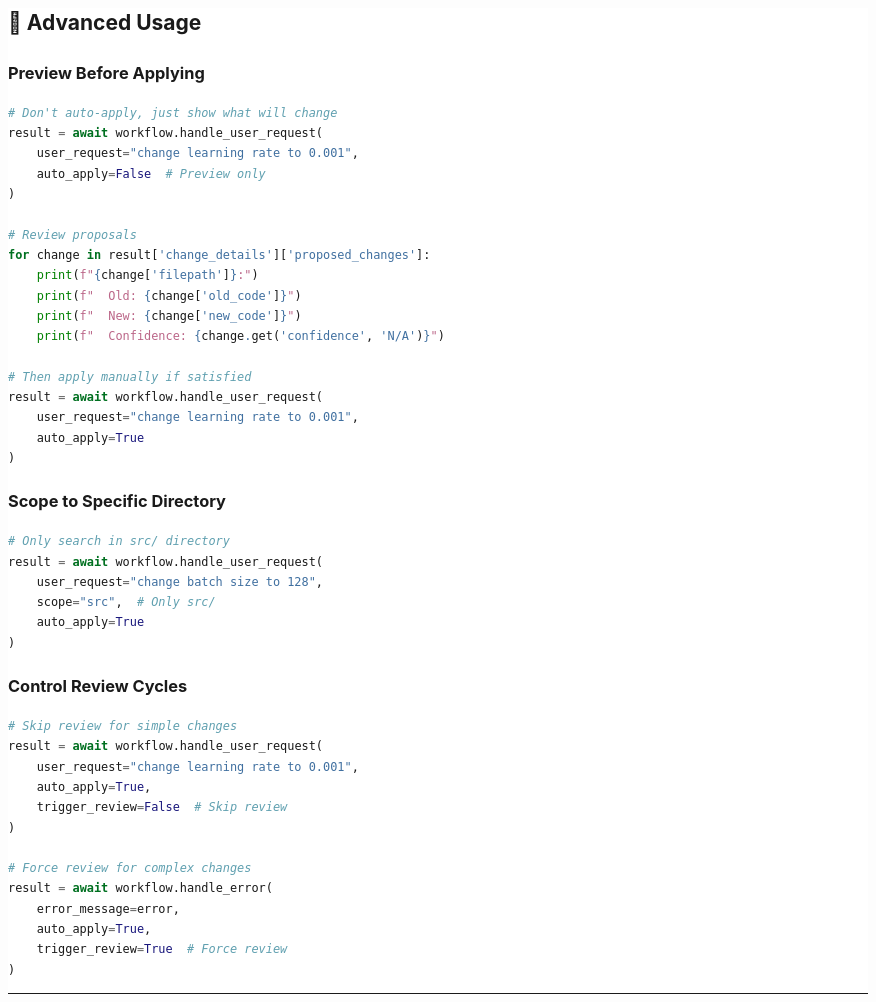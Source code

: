 
## 🔧 Advanced Usage

### Preview Before Applying
```python
# Don't auto-apply, just show what will change
result = await workflow.handle_user_request(
    user_request="change learning rate to 0.001",
    auto_apply=False  # Preview only
)

# Review proposals
for change in result['change_details']['proposed_changes']:
    print(f"{change['filepath']}:")
    print(f"  Old: {change['old_code']}")
    print(f"  New: {change['new_code']}")
    print(f"  Confidence: {change.get('confidence', 'N/A')}")

# Then apply manually if satisfied
result = await workflow.handle_user_request(
    user_request="change learning rate to 0.001",
    auto_apply=True
)
```

### Scope to Specific Directory
```python
# Only search in src/ directory
result = await workflow.handle_user_request(
    user_request="change batch size to 128",
    scope="src",  # Only src/
    auto_apply=True
)
```

### Control Review Cycles
```python
# Skip review for simple changes
result = await workflow.handle_user_request(
    user_request="change learning rate to 0.001",
    auto_apply=True,
    trigger_review=False  # Skip review
)

# Force review for complex changes
result = await workflow.handle_error(
    error_message=error,
    auto_apply=True,
    trigger_review=True  # Force review
)
```

---